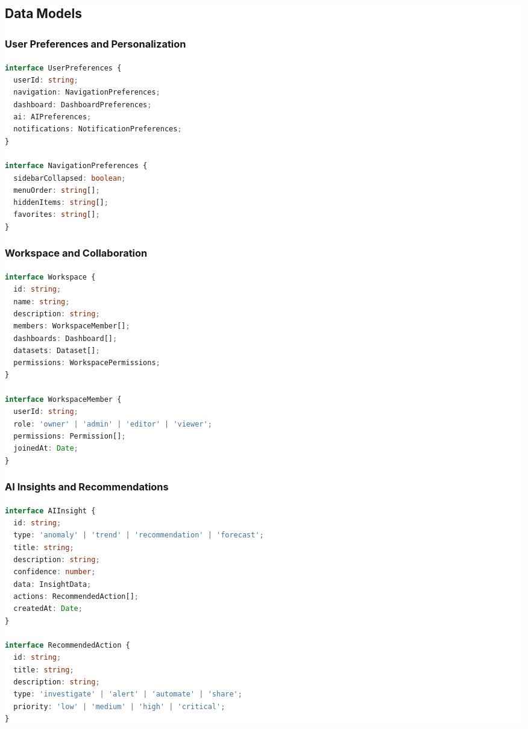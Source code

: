 ## Data Models

### User Preferences and Personalization

```typescript
interface UserPreferences {
  userId: string;
  navigation: NavigationPreferences;
  dashboard: DashboardPreferences;
  ai: AIPreferences;
  notifications: NotificationPreferences;
}

interface NavigationPreferences {
  sidebarCollapsed: boolean;
  menuOrder: string[];
  hiddenItems: string[];
  favorites: string[];
}
```

### Workspace and Collaboration

```typescript
interface Workspace {
  id: string;
  name: string;
  description: string;
  members: WorkspaceMember[];
  dashboards: Dashboard[];
  datasets: Dataset[];
  permissions: WorkspacePermissions;
}

interface WorkspaceMember {
  userId: string;
  role: 'owner' | 'admin' | 'editor' | 'viewer';
  permissions: Permission[];
  joinedAt: Date;
}
```

### AI Insights and Recommendations

```typescript
interface AIInsight {
  id: string;
  type: 'anomaly' | 'trend' | 'recommendation' | 'forecast';
  title: string;
  description: string;
  confidence: number;
  data: InsightData;
  actions: RecommendedAction[];
  createdAt: Date;
}

interface RecommendedAction {
  id: string;
  title: string;
  description: string;
  type: 'investigate' | 'alert' | 'automate' | 'share';
  priority: 'low' | 'medium' | 'high' | 'critical';
}
```
